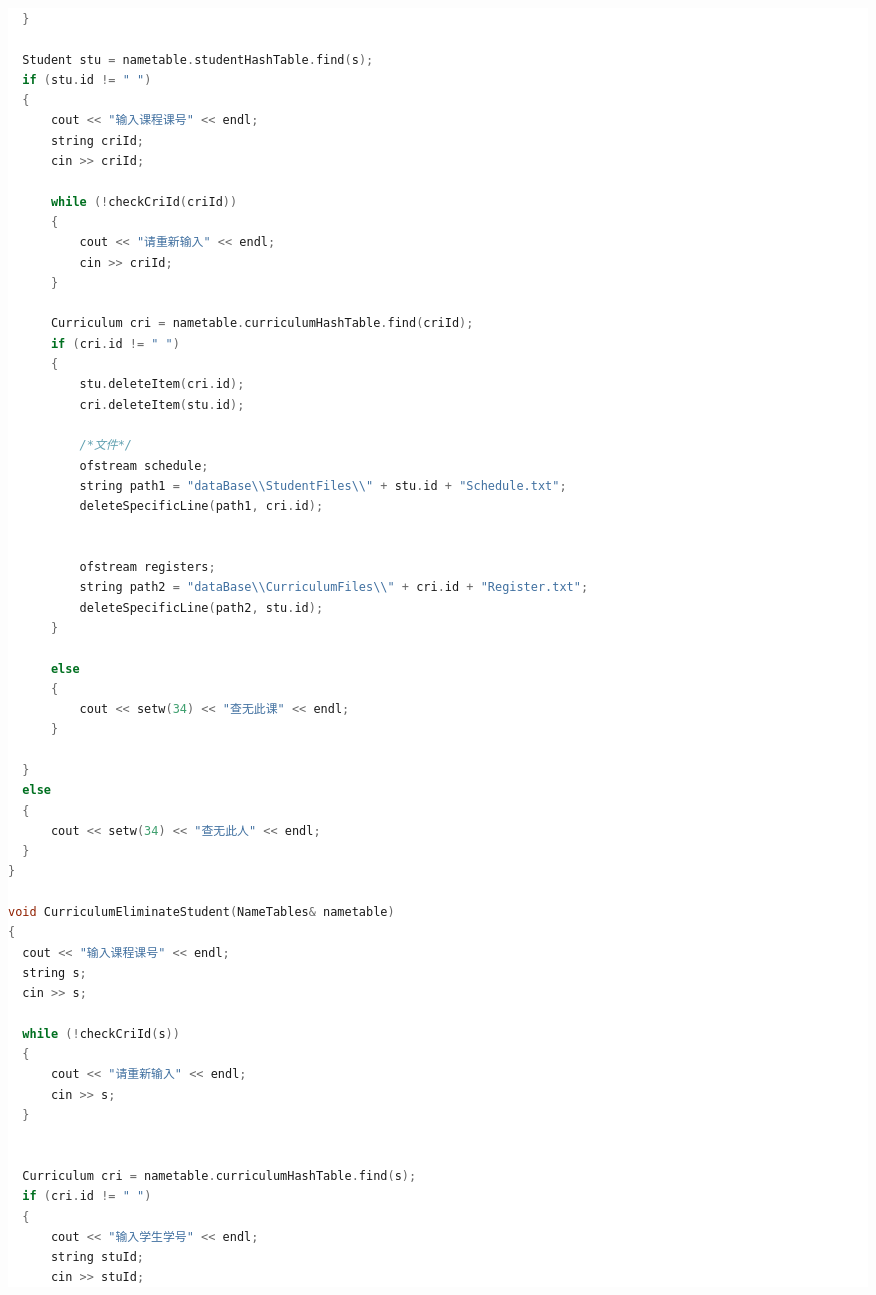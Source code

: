   ```C++
  	}
  
  	Student stu = nametable.studentHashTable.find(s);
  	if (stu.id != " ")
  	{
  		cout << "输入课程课号" << endl;
  		string criId;
  		cin >> criId;
  
  		while (!checkCriId(criId))
  		{
  			cout << "请重新输入" << endl;
  			cin >> criId;
  		}
  
  		Curriculum cri = nametable.curriculumHashTable.find(criId);
  		if (cri.id != " ")
  		{
  			stu.deleteItem(cri.id);
  			cri.deleteItem(stu.id);
  
  			/*文件*/
  			ofstream schedule;
  			string path1 = "dataBase\\StudentFiles\\" + stu.id + "Schedule.txt";
  			deleteSpecificLine(path1, cri.id);
  
  
  			ofstream registers;
  			string path2 = "dataBase\\CurriculumFiles\\" + cri.id + "Register.txt";
  			deleteSpecificLine(path2, stu.id);
  		}
  
  		else
  		{
  			cout << setw(34) << "查无此课" << endl;
  		}
  
  	}
  	else
  	{
  		cout << setw(34) << "查无此人" << endl;
  	}
  }
  
  void CurriculumEliminateStudent(NameTables& nametable)
  {
  	cout << "输入课程课号" << endl;
  	string s;
  	cin >> s;
  
  	while (!checkCriId(s))
  	{
  		cout << "请重新输入" << endl;
  		cin >> s;
  	}
  
  
  	Curriculum cri = nametable.curriculumHashTable.find(s);
  	if (cri.id != " ")
  	{
  		cout << "输入学生学号" << endl;
  		string stuId;
  		cin >> stuId;
  ```